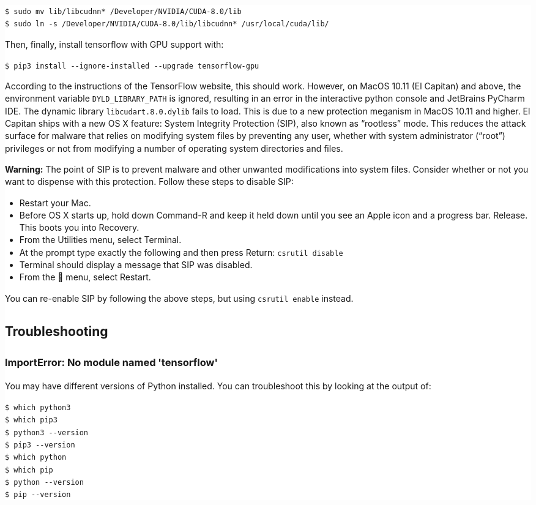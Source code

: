 ```
$ sudo mv lib/libcudnn* /Developer/NVIDIA/CUDA-8.0/lib
$ sudo ln -s /Developer/NVIDIA/CUDA-8.0/lib/libcudnn* /usr/local/cuda/lib/
```
Then, finally, install tensorflow with GPU support with:
```
$ pip3 install --ignore-installed --upgrade tensorflow-gpu
```

According to the instructions of the TensorFlow website, this should work. However, on MacOS 10.11 (El Capitan) and 
above, the environment variable `DYLD_LIBRARY_PATH` is ignored, resulting in an error in the interactive python console 
and JetBrains PyCharm IDE. The dynamic library `libcudart.8.0.dylib` fails to load. This
is due to a new protection meganism in MacOS 10.11 and higher. El Capitan ships with a new OS X feature: System 
Integrity Protection (SIP), also known as “rootless” mode. This reduces the attack surface for malware that relies on 
modifying system files by preventing any user, whether with system administrator (“root”) privileges or not from 
modifying a number of operating system directories and files.

**Warning:** The point of SIP is to prevent malware and other unwanted modifications into system files. Consider whether 
or not you want to dispense with this protection.
Follow these steps to disable SIP:

* Restart your Mac.
* Before OS X starts up, hold down Command-R and keep it held down until you see an Apple icon and a progress bar. Release. This boots you into Recovery.
* From the Utilities menu, select Terminal.
* At the prompt type exactly the following and then press Return: `csrutil disable`
* Terminal should display a message that SIP was disabled.
* From the  menu, select Restart.

You can re-enable SIP by following the above steps, but using `csrutil enable` instead.



<a name="troubleshooting"></a>
## Troubleshooting

<a name="importerror-no-module-named-tensorflow"></a>
### ImportError: No module named 'tensorflow'

You may have different versions of Python installed.  You can troubleshoot this by looking at the output of:

```shell
$ which python3
$ which pip3
$ python3 --version
$ pip3 --version
$ which python
$ which pip
$ python --version
$ pip --version
```
